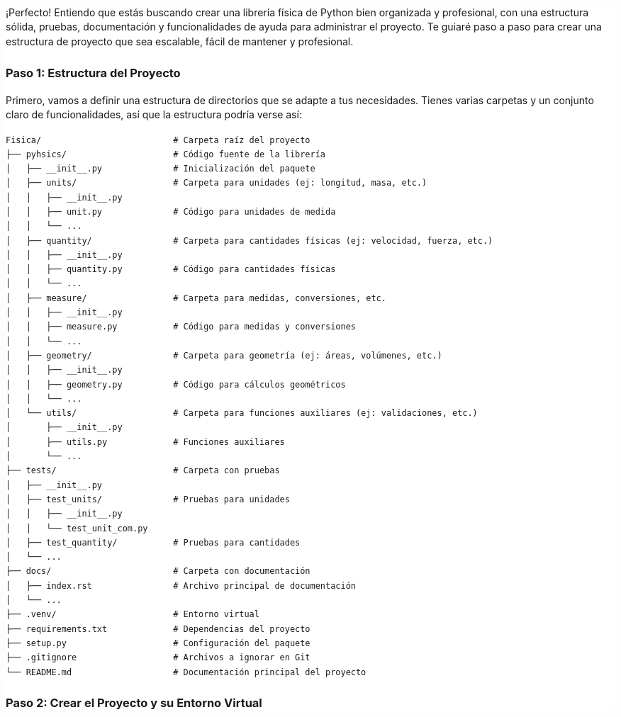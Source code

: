 ¡Perfecto! Entiendo que estás buscando crear una librería física de Python bien organizada y profesional, con una estructura sólida, pruebas, documentación y funcionalidades de ayuda para administrar el proyecto. Te guiaré paso a paso para crear una estructura de proyecto que sea escalable, fácil de mantener y profesional.

### Paso 1: Estructura del Proyecto

Primero, vamos a definir una estructura de directorios que se adapte a tus necesidades. Tienes varias carpetas y un conjunto claro de funcionalidades, así que la estructura podría verse así:

```
Fisica/                          # Carpeta raíz del proyecto
├── pyhsics/                     # Código fuente de la librería
│   ├── __init__.py              # Inicialización del paquete
│   ├── units/                   # Carpeta para unidades (ej: longitud, masa, etc.)
│   │   ├── __init__.py
│   │   ├── unit.py              # Código para unidades de medida
│   │   └── ...
│   ├── quantity/                # Carpeta para cantidades físicas (ej: velocidad, fuerza, etc.)
│   │   ├── __init__.py
│   │   ├── quantity.py          # Código para cantidades físicas
│   │   └── ...
│   ├── measure/                 # Carpeta para medidas, conversiones, etc.
│   │   ├── __init__.py
│   │   ├── measure.py           # Código para medidas y conversiones
│   │   └── ...
│   ├── geometry/                # Carpeta para geometría (ej: áreas, volúmenes, etc.)
│   │   ├── __init__.py
│   │   ├── geometry.py          # Código para cálculos geométricos
│   │   └── ...
│   └── utils/                   # Carpeta para funciones auxiliares (ej: validaciones, etc.)
│       ├── __init__.py
│       ├── utils.py             # Funciones auxiliares
│       └── ...
├── tests/                       # Carpeta con pruebas
│   ├── __init__.py
│   ├── test_units/              # Pruebas para unidades
│   │   ├── __init__.py
│   │   └── test_unit_com.py
│   ├── test_quantity/           # Pruebas para cantidades
│   └── ...
├── docs/                        # Carpeta con documentación
│   ├── index.rst                # Archivo principal de documentación
│   └── ...
├── .venv/                       # Entorno virtual
├── requirements.txt             # Dependencias del proyecto
├── setup.py                     # Configuración del paquete
├── .gitignore                   # Archivos a ignorar en Git
└── README.md                    # Documentación principal del proyecto
```

### Paso 2: Crear el Proyecto y su Entorno Virtual
